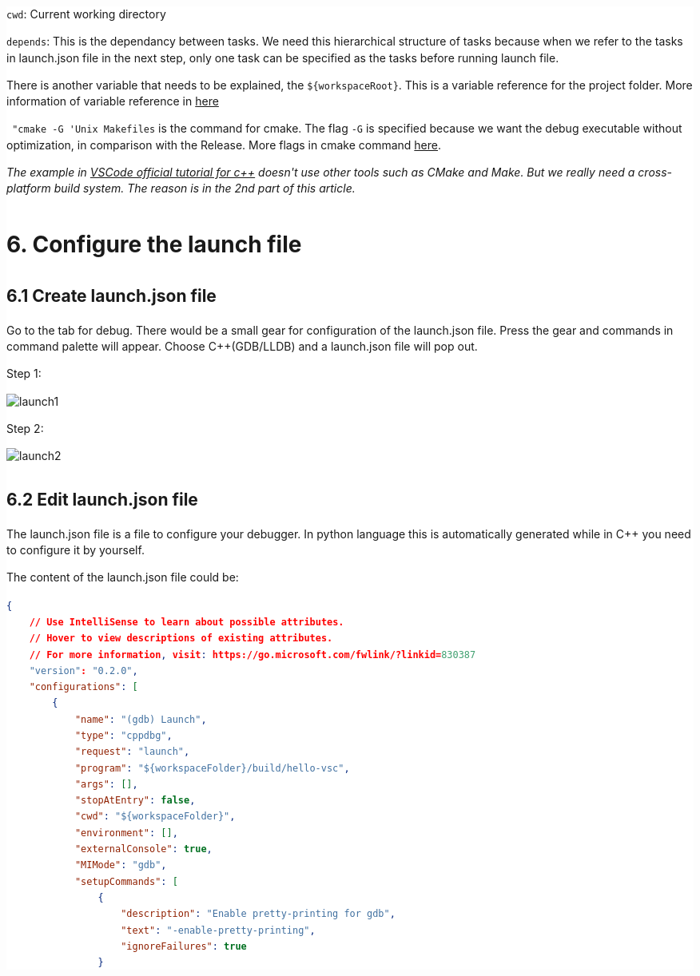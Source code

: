 `cwd`: Current working directory

`depends`: This is the dependancy between tasks. We need this hierarchical structure of tasks because when we refer to the tasks in launch.json file in the next step, only one task can be specified as the tasks before running launch file.

There is another variable that needs to be explained, the `${workspaceRoot}`. This is a variable reference for the project folder. More information of variable reference in [here](https://code.visualstudio.com/docs/editor/variables-reference)



` "cmake -G 'Unix Makefiles` is the command for cmake. The flag `-G` is specified because we want the debug executable without optimization, in comparison with the Release. More flags in cmake command [here](https://cmake.org/cmake/help/v3.13/manual/cmake.1.html).


_The example in [VSCode official tutorial for c++](https://code.visualstudio.com/docs/languages/cpp) doesn't use other tools such as CMake and Make. But we really need a cross-platform build system. The reason is in the 2nd part of this article._


# 6. Configure the launch file
## 6.1 Create launch.json file
Go to the tab for debug. There would be a small gear for configuration of the launch.json file. Press the gear and commands in command palette will appear. Choose C++(GDB/LLDB) and a launch.json file will pop out.

Step 1:

![launch1](http://pjy6fsofa.bkt.clouddn.com/configure_launch_gear.png)

Step 2:

![launch2](http://pjy6fsofa.bkt.clouddn.com/GDB.png)

## 6.2 Edit launch.json file

The launch.json file is a file to configure your debugger. In python language this is automatically generated while in C++ you need to configure it by yourself.

The content of the launch.json file could be:
```json
{
    // Use IntelliSense to learn about possible attributes.
    // Hover to view descriptions of existing attributes.
    // For more information, visit: https://go.microsoft.com/fwlink/?linkid=830387
    "version": "0.2.0",
    "configurations": [
        {
            "name": "(gdb) Launch",
            "type": "cppdbg",
            "request": "launch",
            "program": "${workspaceFolder}/build/hello-vsc",
            "args": [],
            "stopAtEntry": false,
            "cwd": "${workspaceFolder}",
            "environment": [],
            "externalConsole": true,
            "MIMode": "gdb",
            "setupCommands": [
                {
                    "description": "Enable pretty-printing for gdb",
                    "text": "-enable-pretty-printing",
                    "ignoreFailures": true
                }
```